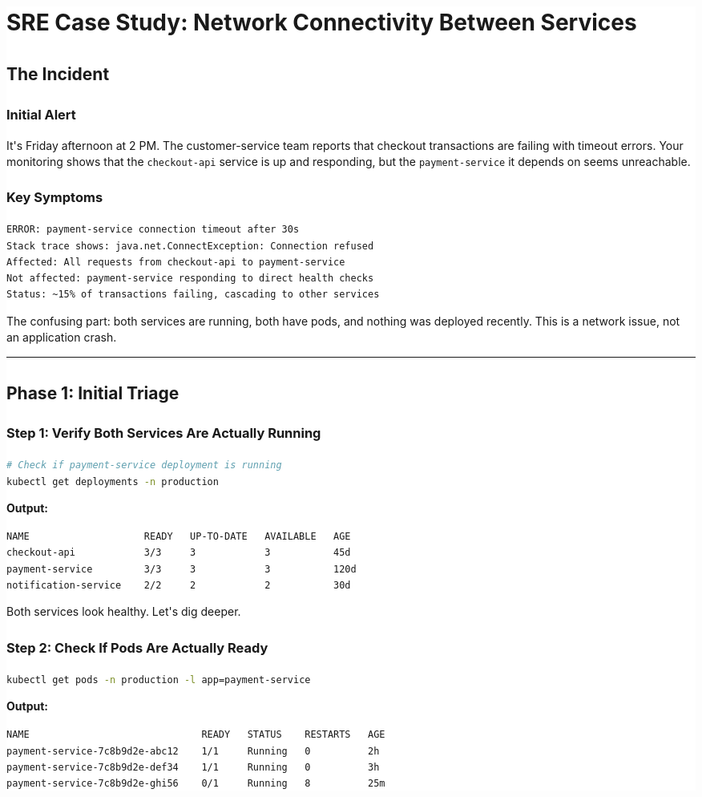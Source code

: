 # SRE Case Study: Network Connectivity Between Services

## The Incident

### Initial Alert
It's Friday afternoon at 2 PM. The customer-service team reports that checkout transactions are failing with timeout errors. Your monitoring shows that the `checkout-api` service is up and responding, but the `payment-service` it depends on seems unreachable.

### Key Symptoms
```
ERROR: payment-service connection timeout after 30s
Stack trace shows: java.net.ConnectException: Connection refused
Affected: All requests from checkout-api to payment-service
Not affected: payment-service responding to direct health checks
Status: ~15% of transactions failing, cascading to other services
```

The confusing part: both services are running, both have pods, and nothing was deployed recently. This is a network issue, not an application crash.

---

## Phase 1: Initial Triage

### Step 1: Verify Both Services Are Actually Running

```bash
# Check if payment-service deployment is running
kubectl get deployments -n production
```

**Output:**
```
NAME                    READY   UP-TO-DATE   AVAILABLE   AGE
checkout-api            3/3     3            3           45d
payment-service         3/3     3            3           120d
notification-service    2/2     2            2           30d
```

Both services look healthy. Let's dig deeper.

### Step 2: Check If Pods Are Actually Ready

```bash
kubectl get pods -n production -l app=payment-service
```

**Output:**
```
NAME                              READY   STATUS    RESTARTS   AGE
payment-service-7c8b9d2e-abc12    1/1     Running   0          2h
payment-service-7c8b9d2e-def34    1/1     Running   0          3h
payment-service-7c8b9d2e-ghi56    0/1     Running   8          25m
```
